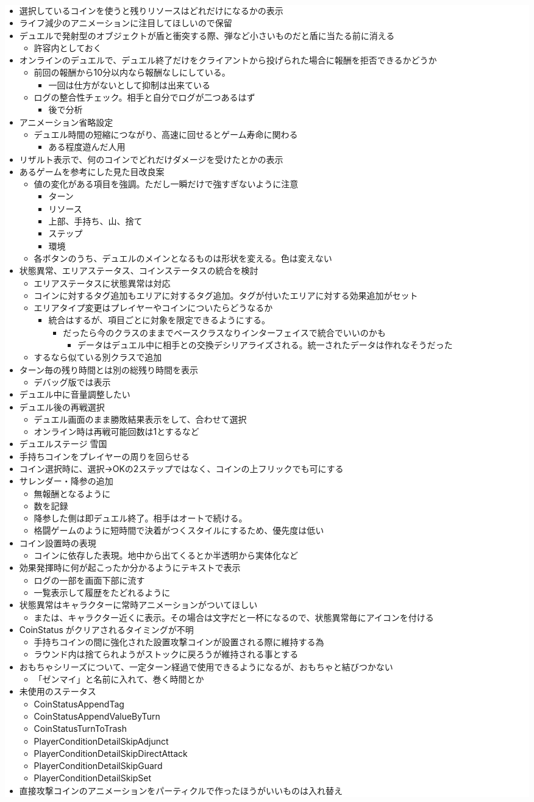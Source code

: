   - 選択しているコインを使うと残りリソースはどれだけになるかの表示
  - ライフ減少のアニメーションに注目してほしいので保留
- デュエルで発射型のオブジェクトが盾と衝突する際、弾など小さいものだと盾に当たる前に消える
  - 許容内としておく
- オンラインのデュエルで、デュエル終了だけをクライアントから投げられた場合に報酬を拒否できるかどうか
  - 前回の報酬から10分以内なら報酬なしにしている。
    - 一回は仕方がないとして抑制は出来ている
  - ログの整合性チェック。相手と自分でログが二つあるはず
    - 後で分析
- アニメーション省略設定
  - デュエル時間の短縮につながり、高速に回せるとゲーム寿命に関わる
    - ある程度遊んだ人用
- リザルト表示で、何のコインでどれだけダメージを受けたとかの表示
- あるゲームを参考にした見た目改良案
  - 値の変化がある項目を強調。ただし一瞬だけで強すぎないように注意
    - ターン
    - リソース
    - 上部、手持ち、山、捨て
    - ステップ
    - 環境
  - 各ボタンのうち、デュエルのメインとなるものは形状を変える。色は変えない
- 状態異常、エリアステータス、コインステータスの統合を検討
  - エリアステータスに状態異常は対応
  - コインに対するタグ追加もエリアに対するタグ追加。タグが付いたエリアに対する効果追加がセット
  - エリアタイプ変更はプレイヤーやコインについたらどうなるか
    - 統合はするが、項目ごとに対象を限定できるようにする。
      - だったら今のクラスのままでベースクラスなりインターフェイスで統合でいいのかも
        - データはデュエル中に相手との交換デシリアライズされる。統一されたデータは作れなそうだった
  - するなら似ている別クラスで追加
- ターン毎の残り時間とは別の総残り時間を表示
  - デバッグ版では表示
- デュエル中に音量調整したい
- デュエル後の再戦選択
  - デュエル画面のまま勝敗結果表示をして、合わせて選択
  - オンライン時は再戦可能回数は1とするなど
- デュエルステージ 雪国
- 手持ちコインをプレイヤーの周りを回らせる
- コイン選択時に、選択→OKの2ステップではなく、コインの上フリックでも可にする
- サレンダー・降参の追加
  - 無報酬となるように
  - 数を記録
  - 降参した側は即デュエル終了。相手はオートで続ける。
  - 格闘ゲームのように短時間で決着がつくスタイルにするため、優先度は低い
- コイン設置時の表現
  - コインに依存した表現。地中から出てくるとか半透明から実体化など
- 効果発揮時に何が起こったか分かるようにテキストで表示
  - ログの一部を画面下部に流す
  - 一覧表示して履歴をたどれるように
- 状態異常はキャラクターに常時アニメーションがついてほしい
  - または、キャラクター近くに表示。その場合は文字だと一杯になるので、状態異常毎にアイコンを付ける
- CoinStatus がクリアされるタイミングが不明
  - 手持ちコインの間に強化された設置攻撃コインが設置される際に維持する為
  - ラウンド内は捨てられようがストックに戻ろうが維持される事とする
- おもちゃシリーズについて、一定ターン経過で使用できるようになるが、おもちゃと結びつかない
  - 「ゼンマイ」と名前に入れて、巻く時間とか
- 未使用のステータス
  - CoinStatusAppendTag
  - CoinStatusAppendValueByTurn
  - CoinStatusTurnToTrash
  - PlayerConditionDetailSkipAdjunct
  - PlayerConditionDetailSkipDirectAttack
  - PlayerConditionDetailSkipGuard
  - PlayerConditionDetailSkipSet
- 直接攻撃コインのアニメーションをパーティクルで作ったほうがいいものは入れ替え